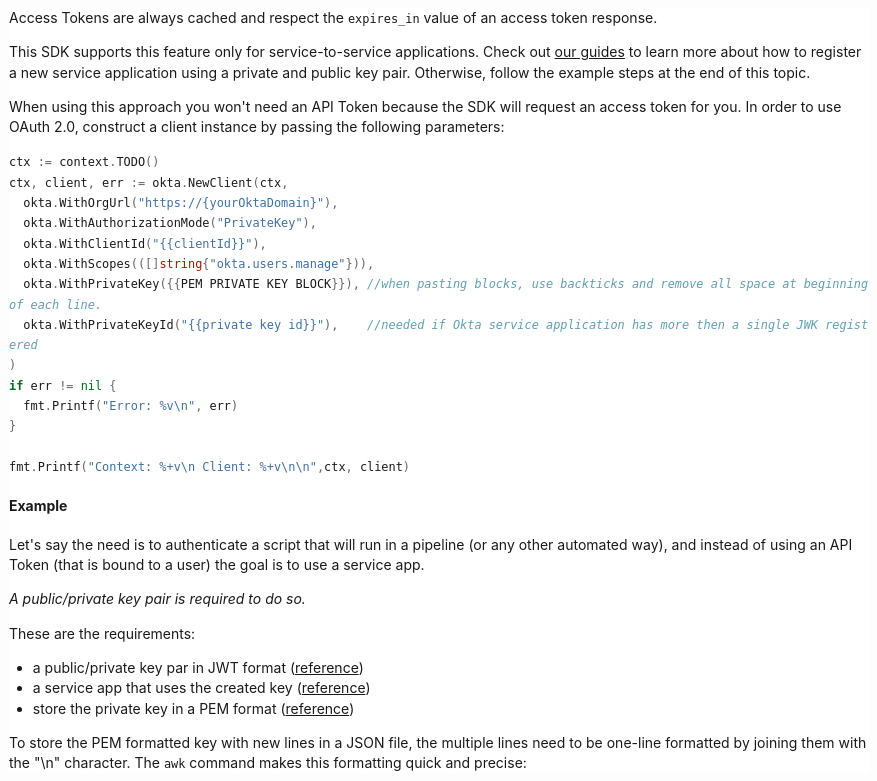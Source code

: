 Access Tokens are always cached and respect the `expires_in` value of an access
token response.

This SDK supports this feature only for service-to-service applications. Check
out [our
guides](https://developer.okta.com/docs/guides/implement-oauth-for-okta/overview/)
to learn more about how to register a new service application using a private
and public key pair. Otherwise, follow the example steps at the end of this
topic.

When using this approach you won't need an API Token because the SDK will
request an access token for you. In order to use OAuth 2.0, construct a client
instance by passing the following parameters:

```go
ctx := context.TODO()
ctx, client, err := okta.NewClient(ctx,
  okta.WithOrgUrl("https://{yourOktaDomain}"),
  okta.WithAuthorizationMode("PrivateKey"),
  okta.WithClientId("{{clientId}}"),
  okta.WithScopes(([]string{"okta.users.manage"})),
  okta.WithPrivateKey({{PEM PRIVATE KEY BLOCK}}), //when pasting blocks, use backticks and remove all space at beginning of each line.
  okta.WithPrivateKeyId("{{private key id}}"),    //needed if Okta service application has more then a single JWK registered
)
if err != nil {
  fmt.Printf("Error: %v\n", err)
}

fmt.Printf("Context: %+v\n Client: %+v\n\n",ctx, client)
```

#### Example

Let's say the need is to authenticate a script that will run in a pipeline (or
any other automated way), and instead of using an API Token (that is bound
to a user) the goal is to use a service app.

*A public/private key pair is required to do so.*

These are the requirements:

  - a public/private key par in JWT format
    ([reference](https://developer.okta.com/docs/guides/implement-oauth-for-okta-serviceapp/create-publicprivate-keypair/))
  - a service app that uses the created key
    ([reference](https://developer.okta.com/docs/guides/implement-oauth-for-okta-serviceapp/create-serviceapp-grantscopes/))
  - store the private key in a PEM format
    ([reference](https://www.npmjs.com/package/pem-jwk))

To store the PEM formatted key with new lines in a JSON file, the multiple
lines need to be one-line formatted by joining them with the "\n" character.
The `awk` command makes this formatting quick and precise:
